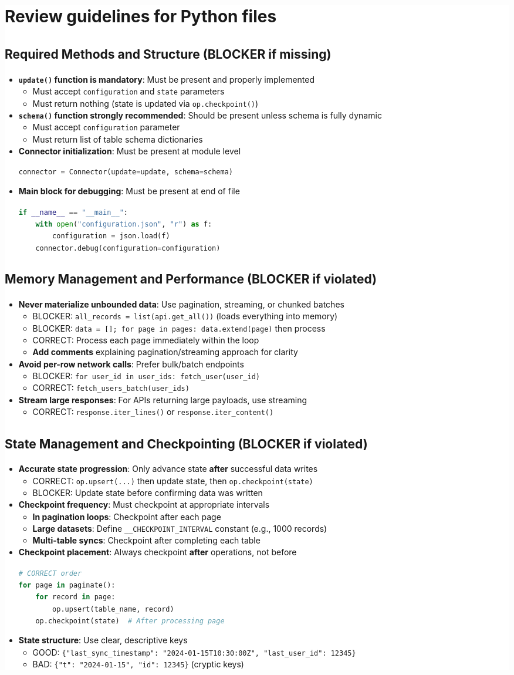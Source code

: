 # Review guidelines for Python files

## Required Methods and Structure (BLOCKER if missing)
- **`update()` function is mandatory**: Must be present and properly implemented
  - Must accept `configuration` and `state` parameters
  - Must return nothing (state is updated via `op.checkpoint()`)
- **`schema()` function strongly recommended**: Should be present unless schema is fully dynamic
  - Must accept `configuration` parameter
  - Must return list of table schema dictionaries
- **Connector initialization**: Must be present at module level
  ```python
  connector = Connector(update=update, schema=schema)
  ```
- **Main block for debugging**: Must be present at end of file
  ```python
  if __name__ == "__main__":
      with open("configuration.json", "r") as f:
          configuration = json.load(f)
      connector.debug(configuration=configuration)
  ```

## Memory Management and Performance (BLOCKER if violated)
- **Never materialize unbounded data**: Use pagination, streaming, or chunked batches
  - BLOCKER: `all_records = list(api.get_all())` (loads everything into memory)
  - BLOCKER: `data = []; for page in pages: data.extend(page)` then process
  - CORRECT: Process each page immediately within the loop
  - **Add comments** explaining pagination/streaming approach for clarity
- **Avoid per-row network calls**: Prefer bulk/batch endpoints
  - BLOCKER: `for user_id in user_ids: fetch_user(user_id)`
  - CORRECT: `fetch_users_batch(user_ids)`
- **Stream large responses**: For APIs returning large payloads, use streaming
  - CORRECT: `response.iter_lines()` or `response.iter_content()`

## State Management and Checkpointing (BLOCKER if violated)
- **Accurate state progression**: Only advance state **after** successful data writes
  - CORRECT: `op.upsert(...)` then update state, then `op.checkpoint(state)`
  - BLOCKER: Update state before confirming data was written
- **Checkpoint frequency**: Must checkpoint at appropriate intervals
  - **In pagination loops**: Checkpoint after each page
  - **Large datasets**: Define `__CHECKPOINT_INTERVAL` constant (e.g., 1000 records)
  - **Multi-table syncs**: Checkpoint after completing each table
- **Checkpoint placement**: Always checkpoint **after** operations, not before
  ```python
  # CORRECT order
  for page in paginate():
      for record in page:
          op.upsert(table_name, record)
      op.checkpoint(state)  # After processing page
  ```
- **State structure**: Use clear, descriptive keys
  - GOOD: `{"last_sync_timestamp": "2024-01-15T10:30:00Z", "last_user_id": 12345}`
  - BAD: `{"t": "2024-01-15", "id": 12345}` (cryptic keys)

